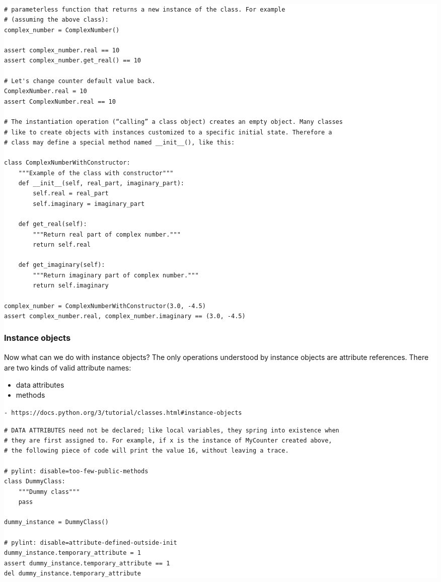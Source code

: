 ```{code-cell}
# parameterless function that returns a new instance of the class. For example
# (assuming the above class):
complex_number = ComplexNumber()

assert complex_number.real == 10
assert complex_number.get_real() == 10

# Let's change counter default value back.
ComplexNumber.real = 10
assert ComplexNumber.real == 10

# The instantiation operation (“calling” a class object) creates an empty object. Many classes
# like to create objects with instances customized to a specific initial state. Therefore a
# class may define a special method named __init__(), like this:

class ComplexNumberWithConstructor:
    """Example of the class with constructor"""
    def __init__(self, real_part, imaginary_part):
        self.real = real_part
        self.imaginary = imaginary_part

    def get_real(self):
        """Return real part of complex number."""
        return self.real

    def get_imaginary(self):
        """Return imaginary part of complex number."""
        return self.imaginary

complex_number = ComplexNumberWithConstructor(3.0, -4.5)
assert complex_number.real, complex_number.imaginary == (3.0, -4.5)
```

### Instance objects

Now what can we do with instance objects? The only operations understood by instance objects are attribute references. There are two kinds of valid attribute names:
- data attributes
- methods

```{seealso}
- https://docs.python.org/3/tutorial/classes.html#instance-objects
```

```{code-cell}
# DATA ATTRIBUTES need not be declared; like local variables, they spring into existence when
# they are first assigned to. For example, if x is the instance of MyCounter created above,
# the following piece of code will print the value 16, without leaving a trace.

# pylint: disable=too-few-public-methods
class DummyClass:
    """Dummy class"""
    pass

dummy_instance = DummyClass()

# pylint: disable=attribute-defined-outside-init
dummy_instance.temporary_attribute = 1
assert dummy_instance.temporary_attribute == 1
del dummy_instance.temporary_attribute
```
